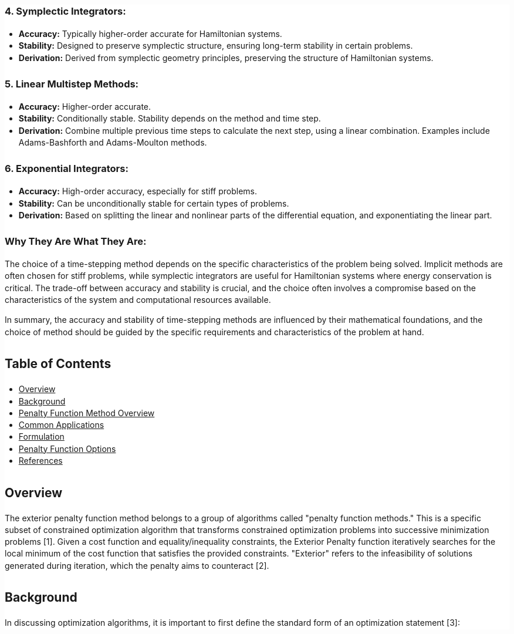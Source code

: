 ### 4. **Symplectic Integrators:**
   - **Accuracy:** Typically higher-order accurate for Hamiltonian systems.
   - **Stability:** Designed to preserve symplectic structure, ensuring long-term stability in certain problems.
   - **Derivation:** Derived from symplectic geometry principles, preserving the structure of Hamiltonian systems.

### 5. **Linear Multistep Methods:**
   - **Accuracy:** Higher-order accurate.
   - **Stability:** Conditionally stable. Stability depends on the method and time step.
   - **Derivation:** Combine multiple previous time steps to calculate the next step, using a linear combination. Examples include Adams-Bashforth and Adams-Moulton methods.

### 6. **Exponential Integrators:**
   - **Accuracy:** High-order accuracy, especially for stiff problems.
   - **Stability:** Can be unconditionally stable for certain types of problems.
   - **Derivation:** Based on splitting the linear and nonlinear parts of the differential equation, and exponentiating the linear part.

### Why They Are What They Are:
The choice of a time-stepping method depends on the specific characteristics of the problem being solved. Implicit methods are often chosen for stiff problems, while symplectic integrators are useful for Hamiltonian systems where energy conservation is critical. The trade-off between accuracy and stability is crucial, and the choice often involves a compromise based on the characteristics of the system and computational resources available.

In summary, the accuracy and stability of time-stepping methods are influenced by their mathematical foundations, and the choice of method should be guided by the specific requirements and characteristics of the problem at hand.

## Table of Contents
- [Overview](#Overview)
- [Background](#Background)
- [Penalty Function Method Overview](#Penalty-Function-Method-Overview)
- [Common Applications](#Common-Applications)
- [Formulation](#Formulation)
- [Penalty Function Options](#Penalty-Function-Options)
- [References](#References)

## Overview
The exterior penalty function method belongs to a group of algorithms called "penalty function methods." This is a specific subset of constrained optimization algorithm that transforms constrained optimization problems into successive minimization problems [1]. Given a cost function and equality/inequality constraints, the Exterior Penalty function iteratively searches for the local minimum of the cost function that satisfies the provided constraints. "Exterior" refers to the infeasibility of solutions generated during iteration, which the penalty aims to counteract [2].

## Background
In discussing optimization algorithms, it is important to first define the standard form of an optimization statement [3]:
